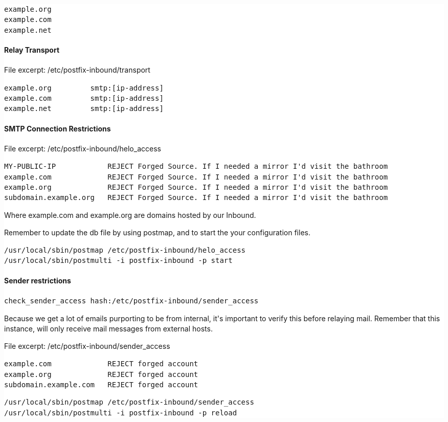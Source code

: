 <pre class="config-file">
example.org
example.com
example.net
</pre>

#### Relay Transport

File excerpt: /etc/postfix-inbound/transport

<pre class="config-file">
example.org         smtp:[ip-address]
example.com         smtp:[ip-address]
example.net         smtp:[ip-address]
</pre>

#### SMTP Connection Restrictions

File excerpt: /etc/postfix-inbound/helo_access

<pre class="config-file">
MY-PUBLIC-IP			REJECT Forged Source. If I needed a mirror I'd visit the bathroom
example.com				REJECT Forged Source. If I needed a mirror I'd visit the bathroom
example.org 			REJECT Forged Source. If I needed a mirror I'd visit the bathroom 
subdomain.example.org  	REJECT Forged Source. If I needed a mirror I'd visit the bathroom 
</pre>

Where example.com and example.org are domains hosted by our Inbound.

Remember to update the db file by using postmap, and to start the  your configuration
files.

<pre class="command-line">
/usr/local/sbin/postmap /etc/postfix-inbound/helo_access
/usr/local/sbin/postmulti -i postfix-inbound -p start
</pre>

#### Sender restrictions

<pre class="config-file">
check_sender_access hash:/etc/postfix-inbound/sender_access
</pre>

Because we get a lot of emails purporting to be from internal, it's important to
verify this before relaying mail. Remember that this instance, will only receive
mail messages from external hosts.

File excerpt: /etc/postfix-inbound/sender_access

<pre class="config-file">
example.com				REJECT forged account 
example.org				REJECT forged account
subdomain.example.com	REJECT forged account
</pre>

<pre class="command-line">
/usr/local/sbin/postmap /etc/postfix-inbound/sender_access
/usr/local/sbin/postmulti -i postfix-inbound -p reload
</pre>

